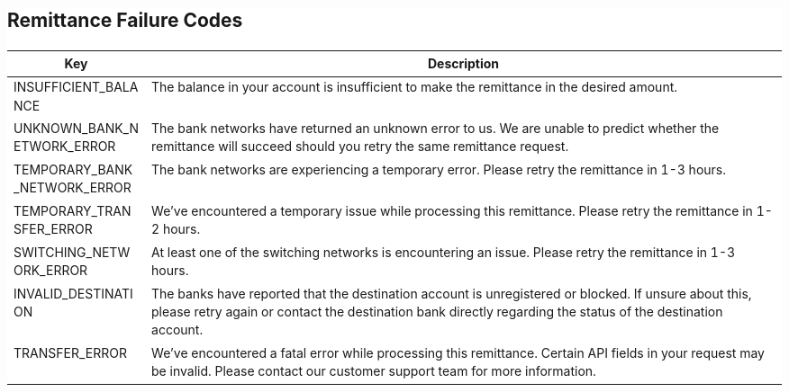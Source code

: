 ## Remittance Failure Codes

Key | Description
--------- | -----------
INSUFFICIENT_BALANCE | The balance in your account is insufficient to make the remittance in the desired amount.
UNKNOWN_BANK_NETWORK_ERROR | The bank networks have returned an unknown error to us. We are unable to predict whether the remittance will succeed should you retry the same remittance request.
TEMPORARY_BANK_NETWORK_ERROR | The bank networks are experiencing a temporary error. Please retry the remittance in 1-3 hours.
TEMPORARY_TRANSFER_ERROR | We’ve encountered a temporary issue while processing this remittance. Please retry the remittance in 1-2 hours.
SWITCHING_NETWORK_ERROR | At least one of the switching networks is encountering an issue. Please retry the remittance in 1-3 hours.
INVALID_DESTINATION | The banks have reported that the destination account is unregistered or blocked. If unsure about this, please retry again or contact the destination bank directly regarding the status of the destination account.
TRANSFER_ERROR | We’ve encountered a fatal error while processing this remittance. Certain API fields in your request may be invalid. Please contact our customer support team for more information.

